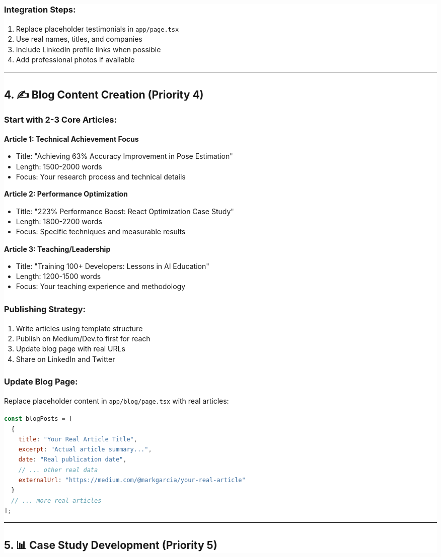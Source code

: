 ### **Integration Steps:**
1. Replace placeholder testimonials in `app/page.tsx`
2. Use real names, titles, and companies
3. Include LinkedIn profile links when possible
4. Add professional photos if available

---

## 4. ✍️ Blog Content Creation (Priority 4)

### **Start with 2-3 Core Articles:**

**Article 1: Technical Achievement Focus**
- Title: "Achieving 63% Accuracy Improvement in Pose Estimation"
- Length: 1500-2000 words
- Focus: Your research process and technical details

**Article 2: Performance Optimization**
- Title: "223% Performance Boost: React Optimization Case Study"
- Length: 1800-2200 words
- Focus: Specific techniques and measurable results

**Article 3: Teaching/Leadership**
- Title: "Training 100+ Developers: Lessons in AI Education"
- Length: 1200-1500 words
- Focus: Your teaching experience and methodology

### **Publishing Strategy:**
1. Write articles using template structure
2. Publish on Medium/Dev.to first for reach
3. Update blog page with real URLs
4. Share on LinkedIn and Twitter

### **Update Blog Page:**
Replace placeholder content in `app/blog/page.tsx` with real articles:
```javascript
const blogPosts = [
  {
    title: "Your Real Article Title",
    excerpt: "Actual article summary...",
    date: "Real publication date",
    // ... other real data
    externalUrl: "https://medium.com/@markgarcia/your-real-article"
  }
  // ... more real articles
];
```

---

## 5. 📊 Case Study Development (Priority 5)
